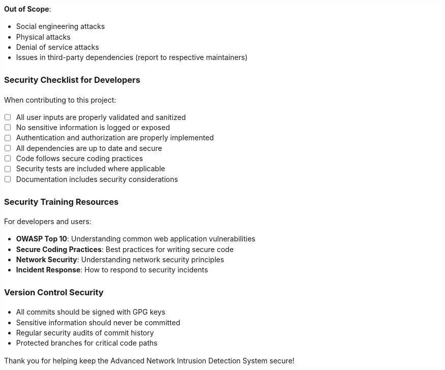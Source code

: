 **Out of Scope**:
- Social engineering attacks
- Physical attacks
- Denial of service attacks
- Issues in third-party dependencies (report to respective maintainers)

### Security Checklist for Developers

When contributing to this project:

- [ ] All user inputs are properly validated and sanitized
- [ ] No sensitive information is logged or exposed
- [ ] Authentication and authorization are properly implemented
- [ ] All dependencies are up to date and secure
- [ ] Code follows secure coding practices
- [ ] Security tests are included where applicable
- [ ] Documentation includes security considerations

### Security Training Resources

For developers and users:

- **OWASP Top 10**: Understanding common web application vulnerabilities
- **Secure Coding Practices**: Best practices for writing secure code
- **Network Security**: Understanding network security principles
- **Incident Response**: How to respond to security incidents

### Version Control Security

- All commits should be signed with GPG keys
- Sensitive information should never be committed
- Regular security audits of commit history
- Protected branches for critical code paths

Thank you for helping keep the Advanced Network Intrusion Detection System secure!
